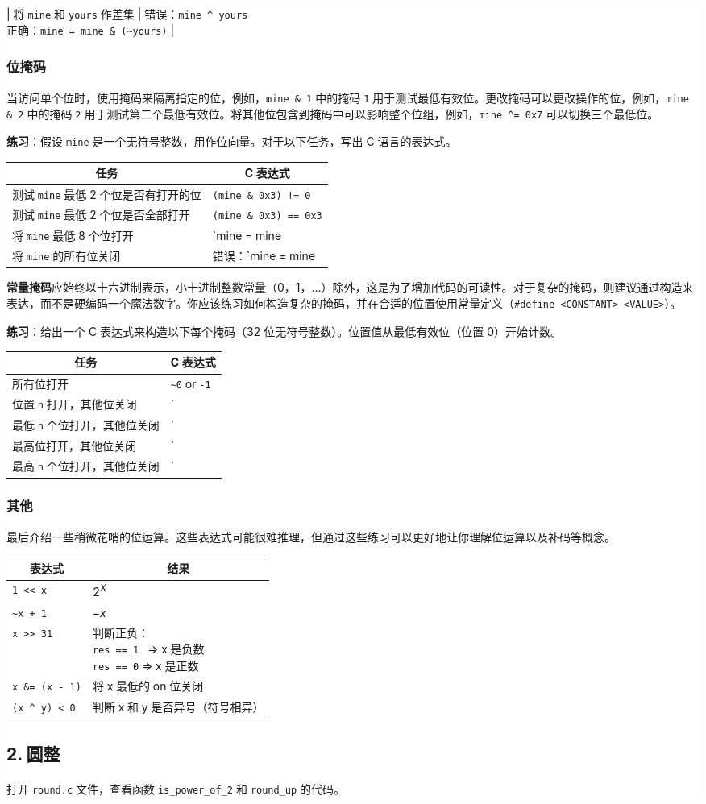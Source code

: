 | 将 `mine` 和 `yours` 作差集                      | 错误：`mine ^ yours`<br />正确：`mine = mine & (~yours)`     |

### 位掩码

当访问单个位时，使用掩码来隔离指定的位，例如，`mine & 1` 中的掩码 `1` 用于测试最低有效位。更改掩码可以更改操作的位，例如，`mine & 2` 中的掩码 `2` 用于测试第二个最低有效位。将其他位包含到掩码中可以影响整个位组，例如，`mine ^= 0x7` 可以切换三个最低位。

**练习**：假设 `mine` 是一个无符号整数，用作位向量。对于以下任务，写出 C 语言的表达式。

| 任务                                  | C 表达式                                         |
| ------------------------------------- | ------------------------------------------------ |
| 测试 `mine` 最低 2 个位是否有打开的位 | `(mine & 0x3) != 0`                              |
| 测试 `mine` 最低 2 个位是否全部打开   | `(mine & 0x3) == 0x3`                            |
| 将 `mine` 最低 8 个位打开             | `mine = mine | 0xff`                             |
| 将 `mine` 的所有位关闭                | 错误：`mine = mine | 0x0`<br />正确：`mine &= 0` |

**常量掩码**应始终以十六进制表示，小十进制整数常量（0，1，...）除外，这是为了增加代码的可读性。对于复杂的掩码，则建议通过构造来表达，而不是硬编码一个魔法数字。你应该练习如何构造复杂的掩码，并在合适的位置使用常量定义（`#define <CONSTANT> <VALUE>`）。

**练习**：给出一个 C 表达式来构造以下每个掩码（32 位无符号整数）。位置值从最低有效位（位置 0）开始计数。

| 任务                          | C 表达式                                                     |
| ----------------------------- | ------------------------------------------------------------ |
| 所有位打开                    | `~0` or `-1`                                                 |
| 位置 `n` 打开，其他位关闭     | `| pow(2, n)`<br />正确：`1 << n`                            |
| 最低 `n` 个位打开，其他位关闭 | `| UINT_MAX >> (32 - n)`<br />正确：`(1 << n) - 1`           |
| 最高位打开，其他位关闭        | `| ~1`<br />正确：`(1U << 31)`                               |
| 最高 `n` 个位打开，其他位关闭 | `| UINT_MAX << (32 - n)`<br />正确：`(1U << n) - 1`<br />正确：`(~0 << (32 - n))` |

### 其他

最后介绍一些稍微花哨的位运算。这些表达式可能很难推理，但通过这些练习可以更好地让你理解位运算以及补码等概念。

| 表达式         | 结果                                                         |
| -------------- | ------------------------------------------------------------ |
| `1 << x`       | $2^X$                                                        |
| `~x + 1`       | $-x$                                                         |
| `x >> 31`      | 判断正负：<br />`res == 1 ` => x 是负数<br />`res == 0` => x 是正数 |
| `x &= (x - 1)` | 将 x 最低的 on 位关闭                                        |
| `(x ^ y) < 0`  | 判断 x 和 y 是否异号（符号相异）                             |

## 2. 圆整

打开 `round.c` 文件，查看函数 `is_power_of_2` 和 `round_up` 的代码。
